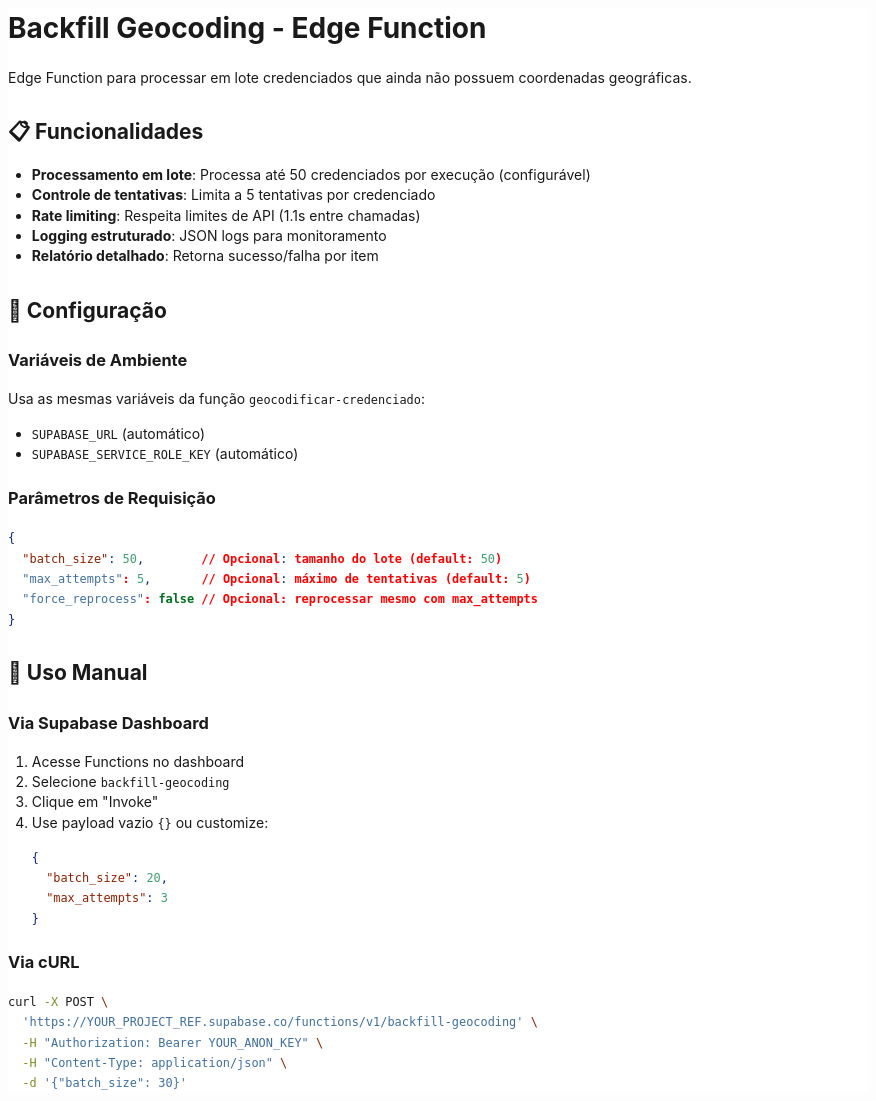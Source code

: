 # Backfill Geocoding - Edge Function

Edge Function para processar em lote credenciados que ainda não possuem coordenadas geográficas.

## 📋 Funcionalidades

- **Processamento em lote**: Processa até 50 credenciados por execução (configurável)
- **Controle de tentativas**: Limita a 5 tentativas por credenciado
- **Rate limiting**: Respeita limites de API (1.1s entre chamadas)
- **Logging estruturado**: JSON logs para monitoramento
- **Relatório detalhado**: Retorna sucesso/falha por item

## 🔧 Configuração

### Variáveis de Ambiente

Usa as mesmas variáveis da função `geocodificar-credenciado`:
- `SUPABASE_URL` (automático)
- `SUPABASE_SERVICE_ROLE_KEY` (automático)

### Parâmetros de Requisição

```json
{
  "batch_size": 50,        // Opcional: tamanho do lote (default: 50)
  "max_attempts": 5,       // Opcional: máximo de tentativas (default: 5)
  "force_reprocess": false // Opcional: reprocessar mesmo com max_attempts
}
```

## 🚀 Uso Manual

### Via Supabase Dashboard

1. Acesse Functions no dashboard
2. Selecione `backfill-geocoding`
3. Clique em "Invoke"
4. Use payload vazio `{}` ou customize:
   ```json
   {
     "batch_size": 20,
     "max_attempts": 3
   }
   ```

### Via cURL

```bash
curl -X POST \
  'https://YOUR_PROJECT_REF.supabase.co/functions/v1/backfill-geocoding' \
  -H "Authorization: Bearer YOUR_ANON_KEY" \
  -H "Content-Type: application/json" \
  -d '{"batch_size": 30}'
```
